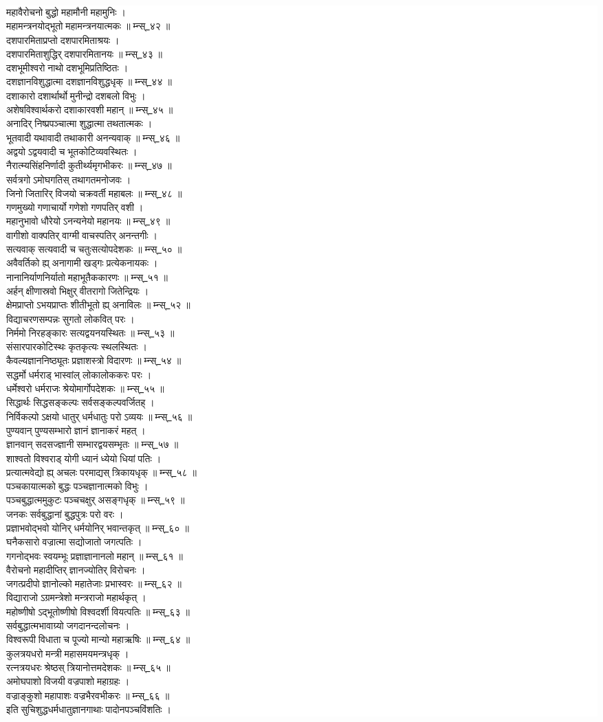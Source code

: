 महावैरोचनो बुद्धो महामौनी महामुनिः  ।  
महामन्त्रनयोद्भूतो महामन्त्रनयात्मकः  ॥ म्न्स्_४२ ॥  
दशपारमिताप्रप्तो दशपारमिताश्रयः  ।  
दशपारमिताशुद्धिर् दशपारमितानयः  ॥ म्न्स्_४३ ॥  
दशभूमीश्वरो नाथो दशभूमिप्रतिष्ठितः  ।  
दशज्ञानविशुद्धात्मा दशज्ञानविशुद्धधृक्  ॥ म्न्स्_४४ ॥  
दशाकारो दशार्थार्थो मुनीन्द्रो दशबलो विभुः  ।  
अशेषविश्वार्थकरो दशाकारवशी महान्  ॥ म्न्स्_४५ ॥  
अनादिर् निष्प्रपञ्चात्मा शुद्धात्मा तथतात्मकः  ।  
भूतवादी यथावादी तथाकारी अनन्यवाक्  ॥ म्न्स्_४६ ॥  
अद्वयो ऽद्वयवादी च भूतकोटिव्यवस्थितः  ।  
नैरात्म्यसिंहनिर्णादी कुतीर्थ्यमृगभीकरः  ॥ म्न्स्_४७ ॥  
सर्वत्रगो ऽमोघगतिस् तथागतमनोजवः  ।  
जिनो जितारिर् विजयो चक्रवर्ती महाबलः  ॥ म्न्स्_४८ ॥  
गणमुख्यो गणाचार्यो गणेशो गणपतिर् वशी  ।  
महानुभावो धौरेयो ऽनन्यनेयो महानयः  ॥ म्न्स्_४९ ॥  
वागीशो वाक्पतिर् वाग्मी वाचस्पतिर् अनन्तगीः  ।  
सत्यवाक् सत्यवादी च चतुःसत्योपदेशकः  ॥ म्न्स्_५० ॥  
अवैवर्तिको ह्य् अनागामी खड्गः प्रत्येकनायकः  ।  
नानानिर्याणनिर्यातो महाभूतैककारणः  ॥ म्न्स्_५१ ॥  
अर्हन् क्षीणास्रवो भिक्षुर् वीतरागो जितेन्द्रियः  ।  
क्षेमप्राप्तो ऽभयप्राप्तः शीतीभूतो ह्य् अनाविलः  ॥ म्न्स्_५२ ॥  
विद्याचरणसम्पन्नः सुगतो लोकवित् परः  ।  
निर्ममो निरहङ्कारः सत्यद्वयनयस्थितः  ॥ म्न्स्_५३ ॥  
संसारपारकोटिस्थः कृतकृत्यः स्थलस्थितः  ।  
कैवल्यज्ञाननिष्ठ्यूतः प्रज्ञाशस्त्रो विदारणः  ॥ म्न्स्_५४ ॥  
सद्धर्मो धर्मराड् भास्वांल् लोकालोककरः परः  ।  
धर्मेश्वरो धर्मराजः श्रेयोमार्गोपदेशकः  ॥ म्न्स्_५५ ॥  
सिद्धार्थः सिद्धसङ्कल्पः सर्वसङ्कल्पवर्जितह्  ।  
निर्विकल्पो ऽक्षयो धातुर् धर्मधातुः परो ऽव्ययः  ॥ म्न्स्_५६ ॥  
पुण्यवान् पुण्यसम्भारो ज्ञानं ज्ञानाकरं महत्  ।  
ज्ञानवान् सदसज्ज्ञानी सम्भारद्वयसम्भृतः  ॥ म्न्स्_५७ ॥  
शाश्वतो विश्वराड् योगी ध्यानं ध्येयो धियां पतिः  ।  
प्रत्यात्मवेद्यो ह्य् अचलः परमाद्यस् त्रिकायधृक्  ॥ म्न्स्_५८ ॥  
पञ्चकायात्मको बुद्धः पञ्चज्ञानात्मको विभुः  ।  
पञ्चबुद्धात्ममुकुटः पञ्चचक्षुर् असङ्गधृक्  ॥ म्न्स्_५९ ॥  
जनकः सर्वबुद्धानां बुद्धपुत्रः परो वरः  ।  
प्रज्ञाभवोद्भवो योनिर् धर्मयोनिर् भवान्तकृत्  ॥ म्न्स्_६० ॥  
घनैकसारो वज्रात्मा सद्योजातो जगत्पतिः  ।  
गगनोद्भवः स्वयम्भूः प्रज्ञाज्ञानानलो महान्  ॥ म्न्स्_६१ ॥  
वैरोचनो महादीप्तिर् ज्ञानज्योतिर् विरोचनः  ।  
जगत्प्रदीपो ज्ञानोल्को महातेजाः प्रभास्वरः  ॥ म्न्स्_६२ ॥  
विद्याराजो ऽग्रमन्त्रेशो मन्त्रराजो महार्थकृत्  ।  
महोष्णीषो ऽद्भूतोष्णीषो विश्वदर्शी वियत्पतिः  ॥ म्न्स्_६३ ॥  
सर्वबुद्धात्मभावाग्र्यो जगदानन्दलोचनः  ।  
विश्वरूपी विधाता च पूज्यो मान्यो महाऋषिः  ॥ म्न्स्_६४ ॥  
कुलत्रयधरो मन्त्री महासमयमन्त्रधृक्  ।  
रत्नत्रयधरः श्रेष्ठस् त्रियानोत्तमदेशकः  ॥ म्न्स्_६५ ॥  
अमोघपाशो विजयी वज्रपाशो महाग्रहः  ।  
वज्राङ्कुशो महापाशः वज्रभैरवभीकरः  ॥ म्न्स्_६६ ॥  
इति सुचिशुद्धधर्मधातुज्ञानगाथाः पादोनपञ्चविंशतिः ।  
  